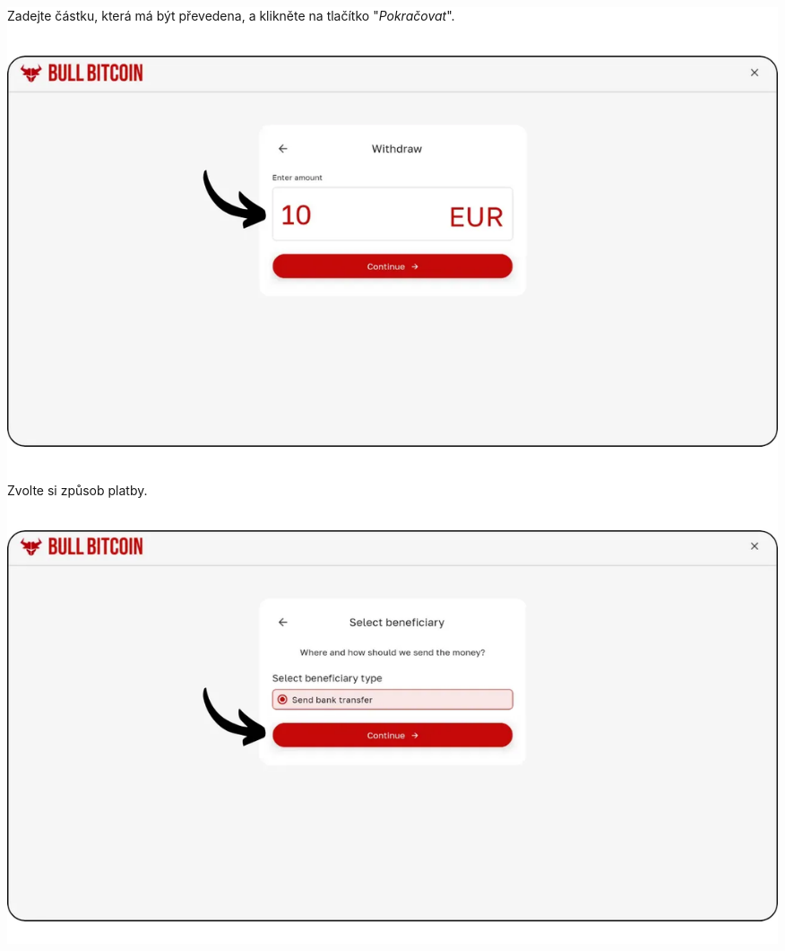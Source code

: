 Zadejte částku, která má být převedena, a klikněte na tlačítko "*Pokračovat*".

![BULL](assets/fr/32.webp)

Zvolte si způsob platby.

![BULL](assets/fr/33.webp)
